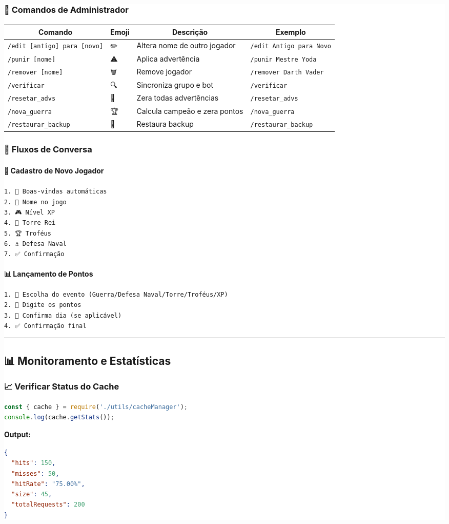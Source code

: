 ### 👑 **Comandos de Administrador**

| Comando | Emoji | Descrição | Exemplo |
|---------|-------|-----------|---------|
| `/edit [antigo] para [novo]` | ✏️ | Altera nome de outro jogador | `/edit Antigo para Novo` |
| `/punir [nome]` | ⚠️ | Aplica advertência | `/punir Mestre Yoda` |
| `/remover [nome]` | 🗑️ | Remove jogador | `/remover Darth Vader` |
| `/verificar` | 🔍 | Sincroniza grupo e bot | `/verificar` |
| `/resetar_advs` | 🔄 | Zera todas advertências | `/resetar_advs` |
| `/nova_guerra` | 🏆 | Calcula campeão e zera pontos | `/nova_guerra` |
| `/restaurar_backup` | 💾 | Restaura backup | `/restaurar_backup` |

### 🔄 **Fluxos de Conversa**

#### **📝 Cadastro de Novo Jogador**
```
1. 👋 Boas-vindas automáticas
2. 📝 Nome no jogo
3. 🎮 Nível XP
4. 👑 Torre Rei
5. 🏆 Troféus
6. ⚓ Defesa Naval
7. ✅ Confirmação
```

#### **📊 Lançamento de Pontos**
```
1. 🎯 Escolha do evento (Guerra/Defesa Naval/Torre/Troféus/XP)
2. 📝 Digite os pontos
3. 📅 Confirma dia (se aplicável)
4. ✅ Confirmação final
```

---

## 📊 Monitoramento e Estatísticas

### 📈 **Verificar Status do Cache**
```javascript
const { cache } = require('./utils/cacheManager');
console.log(cache.getStats());
```

**Output:**
```json
{
  "hits": 150,
  "misses": 50,
  "hitRate": "75.00%",
  "size": 45,
  "totalRequests": 200
}
```
